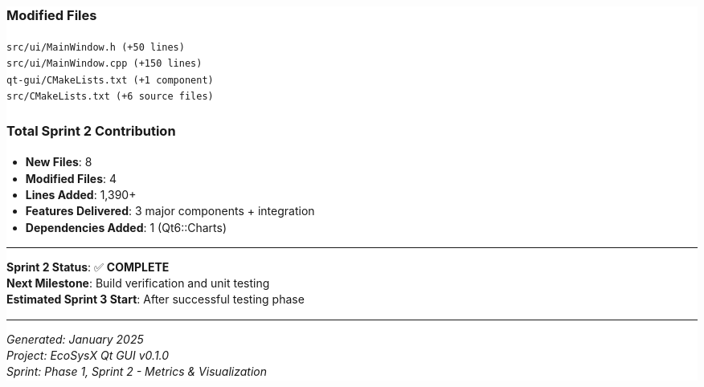 ### Modified Files
```
src/ui/MainWindow.h (+50 lines)
src/ui/MainWindow.cpp (+150 lines)
qt-gui/CMakeLists.txt (+1 component)
src/CMakeLists.txt (+6 source files)
```

### Total Sprint 2 Contribution
- **New Files**: 8
- **Modified Files**: 4
- **Lines Added**: 1,390+
- **Features Delivered**: 3 major components + integration
- **Dependencies Added**: 1 (Qt6::Charts)

---

**Sprint 2 Status**: ✅ **COMPLETE**  
**Next Milestone**: Build verification and unit testing  
**Estimated Sprint 3 Start**: After successful testing phase  

---

*Generated: January 2025*  
*Project: EcoSysX Qt GUI v0.1.0*  
*Sprint: Phase 1, Sprint 2 - Metrics & Visualization*
